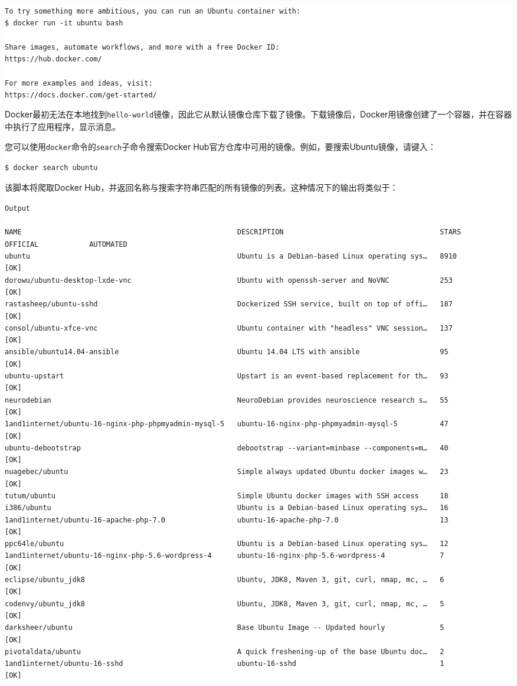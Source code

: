 ```
To try something more ambitious, you can run an Ubuntu container with:
$ docker run -it ubuntu bash

Share images, automate workflows, and more with a free Docker ID:
https://hub.docker.com/

For more examples and ideas, visit:
https://docs.docker.com/get-started/
```

Docker最初无法在本地找到`hello-world`镜像，因此它从默认镜像仓库下载了镜像。下载镜像后，Docker用镜像创建了一个容器，并在容器中执行了应用程序，显示消息。

您可以使用`docker`命令的`search`子命令搜索Docker Hub官方仓库中可用的镜像。例如，要搜索Ubuntu镜像，请键入：

```
$ docker search ubuntu
```

该脚本将爬取Docker Hub，并返回名称与搜索字符串匹配的所有镜像的列表。这种情况下的输出将类似于：

```
Output

NAME                                                   DESCRIPTION                                     STARS               OFFICIAL            AUTOMATED
ubuntu                                                 Ubuntu is a Debian-based Linux operating sys…   8910                [OK]                
dorowu/ubuntu-desktop-lxde-vnc                         Ubuntu with openssh-server and NoVNC            253                                     [OK]
rastasheep/ubuntu-sshd                                 Dockerized SSH service, built on top of offi…   187                                     [OK]
consol/ubuntu-xfce-vnc                                 Ubuntu container with "headless" VNC session…   137                                     [OK]
ansible/ubuntu14.04-ansible                            Ubuntu 14.04 LTS with ansible                   95                                      [OK]
ubuntu-upstart                                         Upstart is an event-based replacement for th…   93                  [OK]                
neurodebian                                            NeuroDebian provides neuroscience research s…   55                  [OK]                
1and1internet/ubuntu-16-nginx-php-phpmyadmin-mysql-5   ubuntu-16-nginx-php-phpmyadmin-mysql-5          47                                      [OK]
ubuntu-debootstrap                                     debootstrap --variant=minbase --components=m…   40                  [OK]                
nuagebec/ubuntu                                        Simple always updated Ubuntu docker images w…   23                                      [OK]
tutum/ubuntu                                           Simple Ubuntu docker images with SSH access     18                                      
i386/ubuntu                                            Ubuntu is a Debian-based Linux operating sys…   16                                      
1and1internet/ubuntu-16-apache-php-7.0                 ubuntu-16-apache-php-7.0                        13                                      [OK]
ppc64le/ubuntu                                         Ubuntu is a Debian-based Linux operating sys…   12                                      
1and1internet/ubuntu-16-nginx-php-5.6-wordpress-4      ubuntu-16-nginx-php-5.6-wordpress-4             7                                       [OK]
eclipse/ubuntu_jdk8                                    Ubuntu, JDK8, Maven 3, git, curl, nmap, mc, …   6                                       [OK]
codenvy/ubuntu_jdk8                                    Ubuntu, JDK8, Maven 3, git, curl, nmap, mc, …   5                                       [OK]
darksheer/ubuntu                                       Base Ubuntu Image -- Updated hourly             5                                       [OK]
pivotaldata/ubuntu                                     A quick freshening-up of the base Ubuntu doc…   2                                       
1and1internet/ubuntu-16-sshd                           ubuntu-16-sshd                                  1                                       [OK]
```